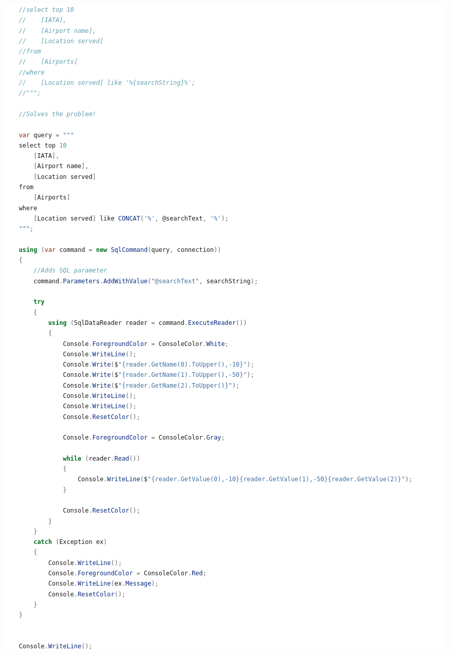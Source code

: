 ```C#
    //select top 10 
    //    [IATA], 
    //    [Airport name], 
    //    [Location served] 
    //from 
    //    [Airports] 
    //where 
    //    [Location served] like '%{searchString}%';
    //""";

    //Solves the problem!
    
    var query = """
    select top 10 
        [IATA], 
        [Airport name], 
        [Location served] 
    from 
        [Airports] 
    where 
        [Location served] like CONCAT('%', @searchText, '%');
    """;

    using (var command = new SqlCommand(query, connection))
    {
        //Adds SQL parameter
        command.Parameters.AddWithValue("@searchText", searchString);

        try
        {
            using (SqlDataReader reader = command.ExecuteReader())
            {
                Console.ForegroundColor = ConsoleColor.White;
                Console.WriteLine();
                Console.Write($"{reader.GetName(0).ToUpper(),-10}");
                Console.Write($"{reader.GetName(1).ToUpper(),-50}");
                Console.Write($"{reader.GetName(2).ToUpper()}");
                Console.WriteLine();
                Console.WriteLine();
                Console.ResetColor();

                Console.ForegroundColor = ConsoleColor.Gray;

                while (reader.Read())
                {
                    Console.WriteLine($"{reader.GetValue(0),-10}{reader.GetValue(1),-50}{reader.GetValue(2)}");
                }

                Console.ResetColor();
            }
        }
        catch (Exception ex)
        {
            Console.WriteLine();
            Console.ForegroundColor = ConsoleColor.Red;
            Console.WriteLine(ex.Message);
            Console.ResetColor();
        }
    }


    Console.WriteLine();
```
